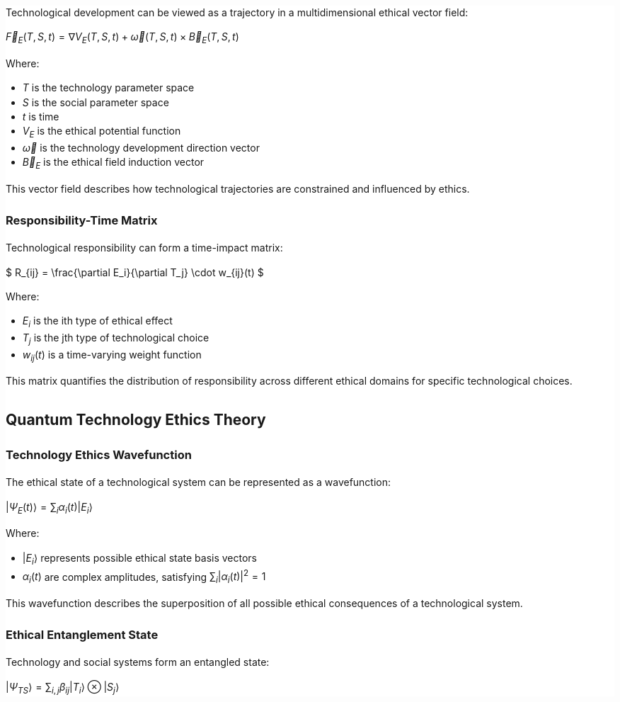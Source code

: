 Technological development can be viewed as a trajectory in a multidimensional ethical vector field:

$`
\vec{F}_E(T, S, t) = \nabla V_E(T, S, t) + \vec{\omega}(T, S, t) \times \vec{B}_E(T, S, t)
`$

Where:
- $`T`$ is the technology parameter space
- $`S`$ is the social parameter space
- $`t`$ is time
- $`V_E`$ is the ethical potential function
- $`\vec{\omega}`$ is the technology development direction vector
- $`\vec{B}_E`$ is the ethical field induction vector

This vector field describes how technological trajectories are constrained and influenced by ethics.

### Responsibility-Time Matrix

Technological responsibility can form a time-impact matrix:

$`
R_{ij} = \frac{\partial E_i}{\partial T_j} \cdot w_{ij}(t)
`$

Where:
- $`E_i`$ is the ith type of ethical effect
- $`T_j`$ is the jth type of technological choice
- $`w_{ij}(t)`$ is a time-varying weight function

This matrix quantifies the distribution of responsibility across different ethical domains for specific technological choices.

## Quantum Technology Ethics Theory

### Technology Ethics Wavefunction

The ethical state of a technological system can be represented as a wavefunction:

$`
|\Psi_E(t)\rangle = \sum_i \alpha_i(t) |E_i\rangle
`$

Where:
- $`|E_i\rangle`$ represents possible ethical state basis vectors
- $`\alpha_i(t)`$ are complex amplitudes, satisfying $`\sum_i |\alpha_i(t)|^2 = 1`$

This wavefunction describes the superposition of all possible ethical consequences of a technological system.

### Ethical Entanglement State

Technology and social systems form an entangled state:

$`
|\Psi_{TS}\rangle = \sum_{i,j} \beta_{ij} |T_i\rangle \otimes |S_j\rangle
`$
